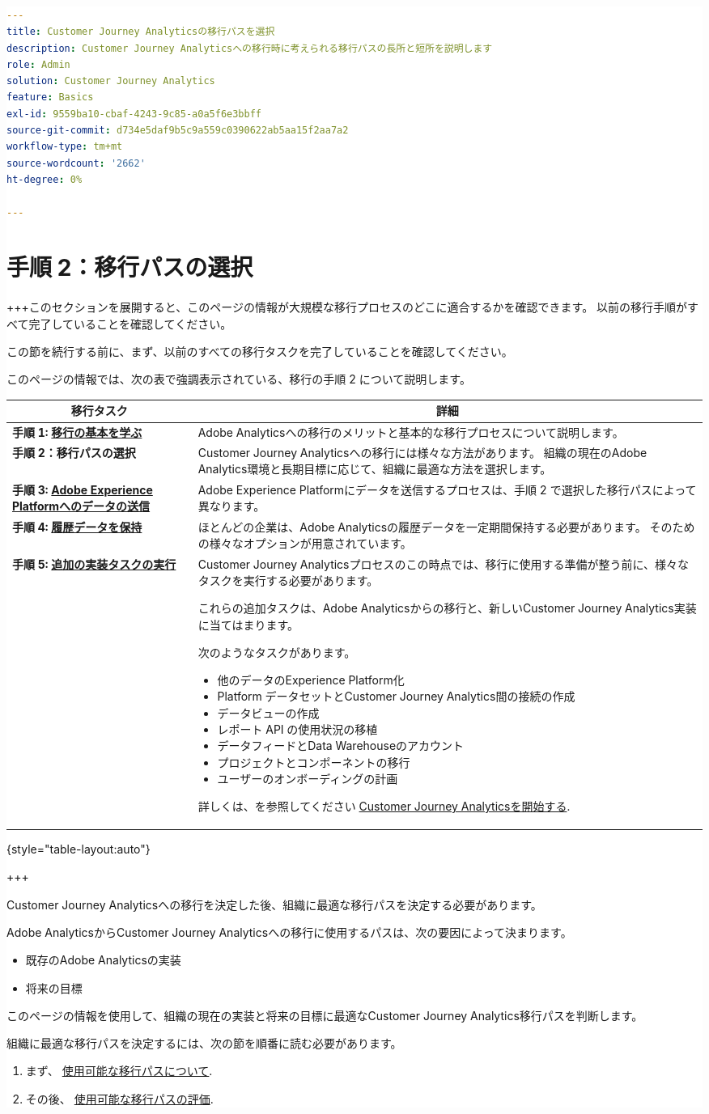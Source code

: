 ```yaml
---
title: Customer Journey Analyticsの移行パスを選択
description: Customer Journey Analyticsへの移行時に考えられる移行パスの長所と短所を説明します
role: Admin
solution: Customer Journey Analytics
feature: Basics
exl-id: 9559ba10-cbaf-4243-9c85-a0a5f6e3bbff
source-git-commit: d734e5daf9b5c9a559c0390622ab5aa15f2aa7a2
workflow-type: tm+mt
source-wordcount: '2662'
ht-degree: 0%

---
```


# 手順 2：移行パスの選択

+++このセクションを展開すると、このページの情報が大規模な移行プロセスのどこに適合するかを確認できます。 以前の移行手順がすべて完了していることを確認してください。

この節を続行する前に、まず、以前のすべての移行タスクを完了していることを確認してください。

このページの情報では、次の表で強調表示されている、移行の手順 2 について説明します。

| 移行タスク | 詳細 |
|---------|----------|
| **手順 1: [移行の基本を学ぶ](/help/getting-started/cja-migration/cja-migration-getstarted.md)** | Adobe Analyticsへの移行のメリットと基本的な移行プロセスについて説明します。 |
| <span class="preview">**手順 2：移行パスの選択**</span> | <span class="preview">Customer Journey Analyticsへの移行には様々な方法があります。 組織の現在のAdobe Analytics環境と長期目標に応じて、組織に最適な方法を選択します。</span> |
| **手順 3: [Adobe Experience Platformへのデータの送信](/help/getting-started/cja-migration/cja-migration-send-to-platform.md)** | Adobe Experience Platformにデータを送信するプロセスは、手順 2 で選択した移行パスによって異なります。 |
| **手順 4: [履歴データを保持](/help/getting-started/cja-migration/cja-migration-historical-data.md)** | ほとんどの企業は、Adobe Analyticsの履歴データを一定期間保持する必要があります。 そのための様々なオプションが用意されています。 |
| **手順 5: [追加の実装タスクの実行](/help/getting-started/cja-getting-started.md)** | Customer Journey Analyticsプロセスのこの時点では、移行に使用する準備が整う前に、様々なタスクを実行する必要があります。<p>これらの追加タスクは、Adobe Analyticsからの移行と、新しいCustomer Journey Analytics実装に当てはまります。</p><p>次のようなタスクがあります。</p><ul><li>他のデータのExperience Platform化</li><li>Platform データセットとCustomer Journey Analytics間の接続の作成</li><li>データビューの作成</li><li>レポート API の使用状況の移植</li><li>データフィードとData Warehouseのアカウント</li><li>プロジェクトとコンポーネントの移行</li><li>ユーザーのオンボーディングの計画</li></ul> <p>詳しくは、を参照してください [Customer Journey Analyticsを開始する](/help/getting-started/cja-getting-started.md). |

{style="table-layout:auto"}

+++

Customer Journey Analyticsへの移行を決定した後、組織に最適な移行パスを決定する必要があります。

Adobe AnalyticsからCustomer Journey Analyticsへの移行に使用するパスは、次の要因によって決まります。

* 既存のAdobe Analyticsの実装

* 将来の目標

このページの情報を使用して、組織の現在の実装と将来の目標に最適なCustomer Journey Analytics移行パスを判断します。

組織に最適な移行パスを決定するには、次の節を順番に読む必要があります。

1. まず、 [使用可能な移行パスについて](#understand-migration-methods).

1. その後、 [使用可能な移行パスの評価](#assess-the-migration-methods-available-to-you-based-on-your-current-adobe-analytics-implementation).

